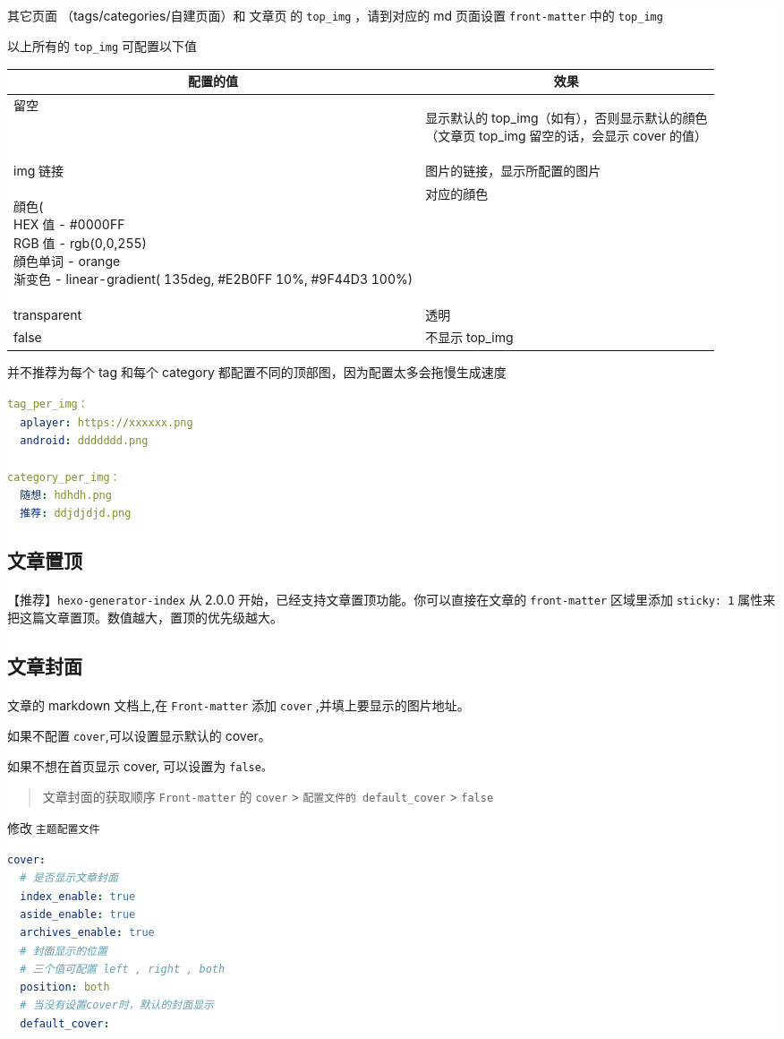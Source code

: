 其它页面 （tags/categories/自建页面）和 文章页 的 `top_img` ，请到对应的 md 页面设置 `front-matter` 中的 `top_img`

以上所有的 `top_img` 可配置以下值

| 配置的值                                                                                                                                       | 效果                                                                                                    |
| ---------------------------------------------------------------------------------------------------------------------------------------------- | ------------------------------------------------------------------------------------------------------- |
| 留空                                                                                                                                           | <p>显示默认的 top_img（如有），否则显示默认的顔色<br>（文章页 top_img 留空的话，会显示 cover 的值）</p> |
| img 链接                                                                                                                                       | 图片的链接，显示所配置的图片                                                                            |
| <p>顔色(<br>HEX 值 - #0000FF<br>RGB 值 - rgb(0,0,255)<br>顔色单词 - orange<br>渐变色 - linear-gradient( 135deg, #E2B0FF 10%, #9F44D3 100%)</p> | 对应的顔色                                                                                              |
| transparent                                                                                                                                    | 透明                                                                                                    |
| false                                                                                                                                          | 不显示 top_img                                                                                          |

并不推荐为每个 tag 和每个 category 都配置不同的顶部图，因为配置太多会拖慢生成速度

```yaml
tag_per_img：
  aplayer: https://xxxxxx.png
  android: ddddddd.png

category_per_img：
  随想: hdhdh.png
  推荐: ddjdjdjd.png
```

## 文章置顶

【推荐】`hexo-generator-index` 从 2.0.0 开始，已经支持文章置顶功能。你可以直接在文章的 `front-matter` 区域里添加 `sticky: 1` 属性来把这篇文章置顶。数值越大，置顶的优先级越大。

## 文章封面

文章的 markdown 文档上,在 `Front-matter` 添加 `cover` ,并填上要显示的图片地址。

如果不配置 `cover`,可以设置显示默认的 cover。

如果不想在首页显示 cover, 可以设置为 `false。`

> 文章封面的获取顺序 `Front-matter` 的 `cover` > `配置文件的 default_cover` > `false`

修改 `主题配置文件`

```yaml
cover:
  # 是否显示文章封面
  index_enable: true
  aside_enable: true
  archives_enable: true
  # 封面显示的位置
  # 三个值可配置 left , right , both
  position: both
  # 当没有设置cover时，默认的封面显示
  default_cover:
```
